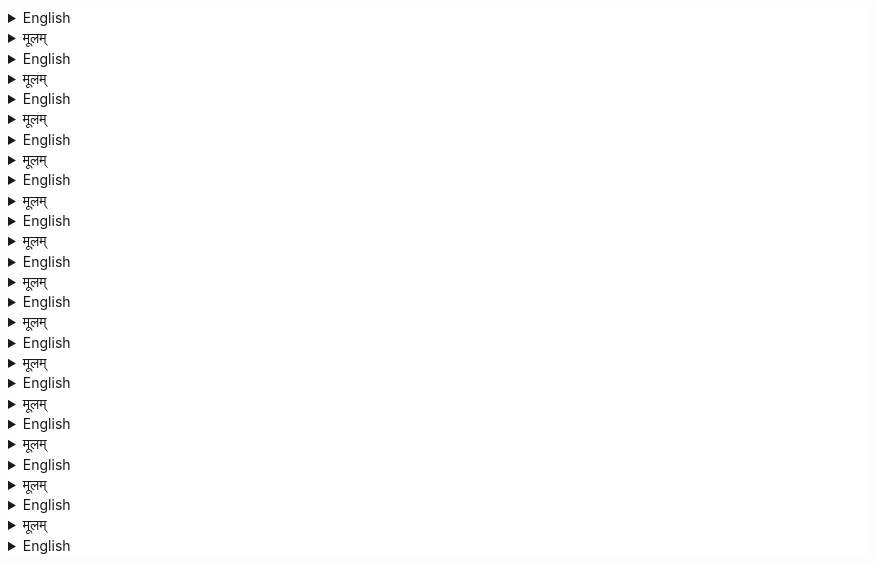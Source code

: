 <details><summary>English</summary></details>


 

<details><summary>मूलम्</summary></details>

<details><summary>English</summary></details>


<details><summary>मूलम्</summary></details>

<details><summary>English</summary></details>


<details><summary>मूलम्</summary></details>

<details><summary>English</summary></details>


<details><summary>मूलम्</summary></details>

<details><summary>English</summary></details>


<details><summary>मूलम्</summary></details>

<details><summary>English</summary></details>


<details><summary>मूलम्</summary></details>

<details><summary>English</summary></details>


<details><summary>मूलम्</summary></details>

<details><summary>English</summary></details>
 

<details><summary>मूलम्</summary></details>

<details><summary>English</summary></details>


<details><summary>मूलम्</summary></details>

<details><summary>English</summary></details>


<details><summary>मूलम्</summary></details>

<details><summary>English</summary></details>


<details><summary>मूलम्</summary></details>

<details><summary>English</summary></details>


<details><summary>मूलम्</summary></details>

<details><summary>English</summary></details>


<details><summary>मूलम्</summary></details>

<details><summary>English</summary></details>

